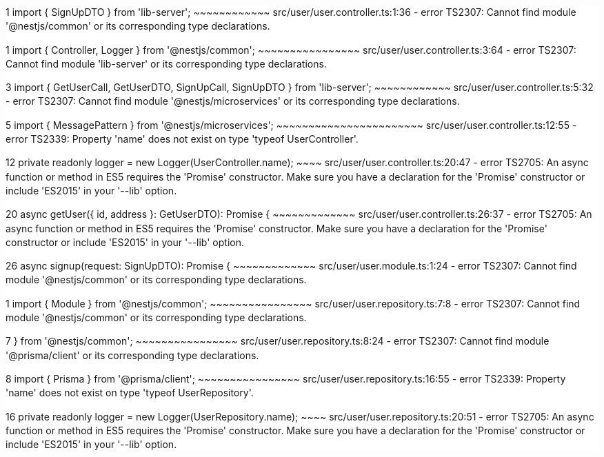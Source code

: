 1 import { SignUpDTO } from 'lib-server';
                            ~~~~~~~~~~~~
src/user/user.controller.ts:1:36 - error TS2307: Cannot find module '@nestjs/common' or its corresponding type declarations.

1 import { Controller, Logger } from '@nestjs/common';
                                     ~~~~~~~~~~~~~~~~
src/user/user.controller.ts:3:64 - error TS2307: Cannot find module 'lib-server' or its corresponding type declarations.

3 import { GetUserCall, GetUserDTO, SignUpCall, SignUpDTO } from 'lib-server';
                                                                 ~~~~~~~~~~~~
src/user/user.controller.ts:5:32 - error TS2307: Cannot find module '@nestjs/microservices' or its corresponding type declarations.

5 import { MessagePattern } from '@nestjs/microservices';
                                 ~~~~~~~~~~~~~~~~~~~~~~~
src/user/user.controller.ts:12:55 - error TS2339: Property 'name' does not exist on type 'typeof UserController'.

12   private readonly logger = new Logger(UserController.name);
                                                         ~~~~
src/user/user.controller.ts:20:47 - error TS2705: An async function or method in ES5 requires the 'Promise' constructor.  Make sure you have a declaration for the 'Promise' constructor or include 'ES2015' in your '--lib' option.

20   async getUser({ id, address }: GetUserDTO): Promise<User> {
                                                 ~~~~~~~~~~~~~
src/user/user.controller.ts:26:37 - error TS2705: An async function or method in ES5 requires the 'Promise' constructor.  Make sure you have a declaration for the 'Promise' constructor or include 'ES2015' in your '--lib' option.

26   async signup(request: SignUpDTO): Promise<User> {
                                       ~~~~~~~~~~~~~
src/user/user.module.ts:1:24 - error TS2307: Cannot find module '@nestjs/common' or its corresponding type declarations.

1 import { Module } from '@nestjs/common';
                         ~~~~~~~~~~~~~~~~
src/user/user.repository.ts:7:8 - error TS2307: Cannot find module '@nestjs/common' or its corresponding type declarations.

7 } from '@nestjs/common';
         ~~~~~~~~~~~~~~~~
src/user/user.repository.ts:8:24 - error TS2307: Cannot find module '@prisma/client' or its corresponding type declarations.

8 import { Prisma } from '@prisma/client';
                         ~~~~~~~~~~~~~~~~
src/user/user.repository.ts:16:55 - error TS2339: Property 'name' does not exist on type 'typeof UserRepository'.

16   private readonly logger = new Logger(UserRepository.name);
                                                         ~~~~
src/user/user.repository.ts:20:51 - error TS2705: An async function or method in ES5 requires the 'Promise' constructor.  Make sure you have a declaration for the 'Promise' constructor or include 'ES2015' in your '--lib' option.
